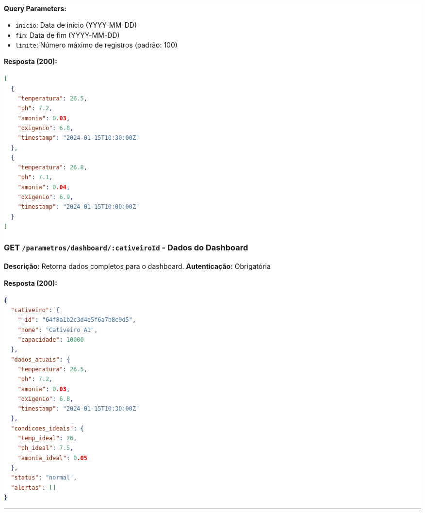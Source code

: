 **Query Parameters:**
- `inicio`: Data de início (YYYY-MM-DD)
- `fim`: Data de fim (YYYY-MM-DD)
- `limite`: Número máximo de registros (padrão: 100)

**Resposta (200):**
```json
[
  {
    "temperatura": 26.5,
    "ph": 7.2,
    "amonia": 0.03,
    "oxigenio": 6.8,
    "timestamp": "2024-01-15T10:30:00Z"
  },
  {
    "temperatura": 26.8,
    "ph": 7.1,
    "amonia": 0.04,
    "oxigenio": 6.9,
    "timestamp": "2024-01-15T10:00:00Z"
  }
]
```

### GET `/parametros/dashboard/:cativeiroId` - Dados do Dashboard
**Descrição:** Retorna dados completos para o dashboard.
**Autenticação:** Obrigatória

**Resposta (200):**
```json
{
  "cativeiro": {
    "_id": "64f8a1b2c3d4e5f6a7b8c9d5",
    "nome": "Cativeiro A1",
    "capacidade": 10000
  },
  "dados_atuais": {
    "temperatura": 26.5,
    "ph": 7.2,
    "amonia": 0.03,
    "oxigenio": 6.8,
    "timestamp": "2024-01-15T10:30:00Z"
  },
  "condicoes_ideais": {
    "temp_ideal": 26,
    "ph_ideal": 7.5,
    "amonia_ideal": 0.05
  },
  "status": "normal",
  "alertas": []
}
```

---